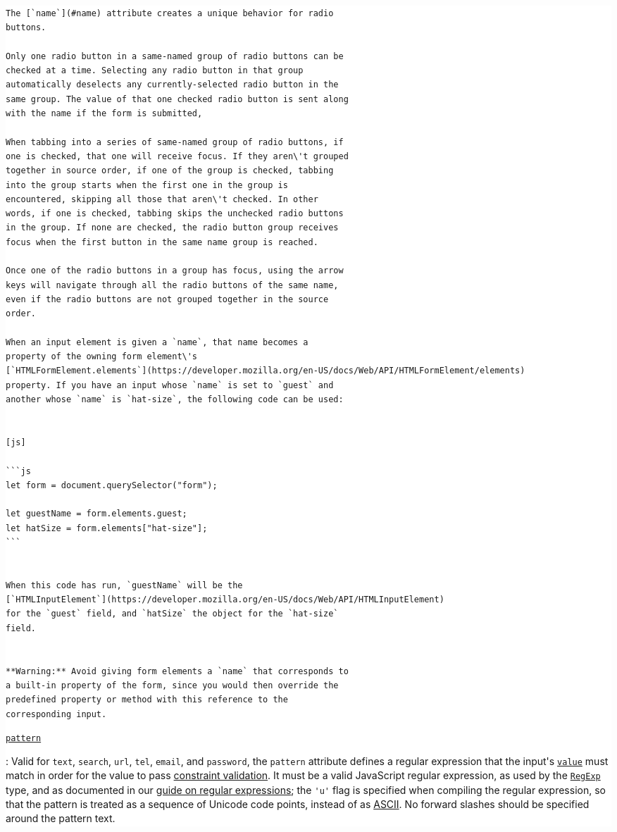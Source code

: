     The [`name`](#name) attribute creates a unique behavior for radio
    buttons.

    Only one radio button in a same-named group of radio buttons can be
    checked at a time. Selecting any radio button in that group
    automatically deselects any currently-selected radio button in the
    same group. The value of that one checked radio button is sent along
    with the name if the form is submitted,

    When tabbing into a series of same-named group of radio buttons, if
    one is checked, that one will receive focus. If they aren\'t grouped
    together in source order, if one of the group is checked, tabbing
    into the group starts when the first one in the group is
    encountered, skipping all those that aren\'t checked. In other
    words, if one is checked, tabbing skips the unchecked radio buttons
    in the group. If none are checked, the radio button group receives
    focus when the first button in the same name group is reached.

    Once one of the radio buttons in a group has focus, using the arrow
    keys will navigate through all the radio buttons of the same name,
    even if the radio buttons are not grouped together in the source
    order.

    When an input element is given a `name`, that name becomes a
    property of the owning form element\'s
    [`HTMLFormElement.elements`](https://developer.mozilla.org/en-US/docs/Web/API/HTMLFormElement/elements)
    property. If you have an input whose `name` is set to `guest` and
    another whose `name` is `hat-size`, the following code can be used:

     
    [js]

    ```js
    let form = document.querySelector("form");

    let guestName = form.elements.guest;
    let hatSize = form.elements["hat-size"];
    ```
    

    When this code has run, `guestName` will be the
    [`HTMLInputElement`](https://developer.mozilla.org/en-US/docs/Web/API/HTMLInputElement)
    for the `guest` field, and `hatSize` the object for the `hat-size`
    field.

     
    **Warning:** Avoid giving form elements a `name` that corresponds to
    a built-in property of the form, since you would then override the
    predefined property or method with this reference to the
    corresponding input.

[`pattern`](#pattern)

:   Valid for `text`, `search`, `url`, `tel`, `email`, and `password`,
    the `pattern` attribute defines a regular expression that the
    input\'s [`value`](#value) must match in order for the value to pass
    [constraint validation](../constraint_validation). It must be a
    valid JavaScript regular expression, as used by the
    [`RegExp`](https://developer.mozilla.org/en-US/docs/Web/JavaScript/Reference/Global_Objects/RegExp)
    type, and as documented in our [guide on regular
    expressions](https://developer.mozilla.org/en-US/docs/Web/JavaScript/Guide/Regular_expressions);
    the `'u'` flag is specified when compiling the regular expression,
    so that the pattern is treated as a sequence of Unicode code points,
    instead of as
    [ASCII](https://developer.mozilla.org/en-US/docs/Glossary/ASCII). No
    forward slashes should be specified around the pattern text.
